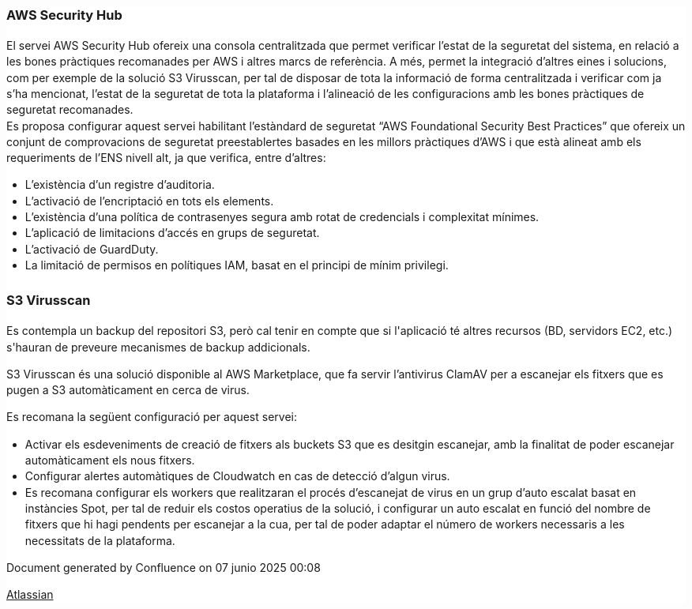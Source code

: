 ### AWS Security Hub

El servei AWS Security Hub ofereix una consola centralitzada que permet verificar l’estat de la seguretat del sistema, en relació a les bones pràctiques recomanades per AWS i altres marcs de referència. A més, permet la integració d’altres eines i solucions, com per exemple de la solució S3 Virusscan, per tal de disposar de tota la informació de forma centralitzada i verificar com ja s’ha mencionat, l’estat de la seguretat de tota la plataforma i l’alineació de les configuracions amb les bones pràctiques de seguretat recomanades.  
Es proposa configurar aquest servei habilitant l’estàndard de seguretat “AWS Foundational Security Best Practices” que ofereix un conjunt de comprovacions de seguretat preestablertes basades en les millors pràctiques d’AWS i que està alineat amb els requeriments de l’ENS nivell alt, ja que verifica, entre d’altres:

*   L’existència d’un registre d’auditoria.
*   L’activació de l’encriptació en tots els elements.
*   L’existència d’una política de contrasenyes segura amb rotat de credencials i complexitat mínimes.
*   L’aplicació de limitacions d’accés en grups de seguretat.
*   L’activació de GuardDuty.
*   La limitació de permisos en polítiques IAM, basat en el principi de mínim privilegi.

### S3 Virusscan

Es contempla un backup del repositori S3, però cal tenir en compte que si l'aplicació té altres recursos (BD, servidors EC2, etc.) s'hauran de preveure mecanismes de backup addicionals.

S3 Virusscan és una solució disponible al AWS Marketplace, que fa servir l’antivirus ClamAV per a escanejar els fitxers que es pugen a S3 automàticament en cerca de virus.

Es recomana la següent configuració per aquest servei:

*   Activar els esdeveniments de creació de fitxers als buckets S3 que es desitgin escanejar, amb la finalitat de poder escanejar automàticament els nous fitxers.
*   Configurar alertes automàtiques de Cloudwatch en cas de detecció d’algun virus.
*   Es recomana configurar els workers que realitzaran el procés d’escanejat de virus en un grup d’auto escalat basat en instàncies Spot, per tal de reduir els costos operatius de la solució, i configurar un auto escalat en funció del nombre de fitxers que hi hagi pendents per escanejar a la cua, per tal de poder adaptar el número de workers necessaris a les necessitats de la plataforma.

  

Document generated by Confluence on 07 junio 2025 00:08

[Atlassian](http://www.atlassian.com/)